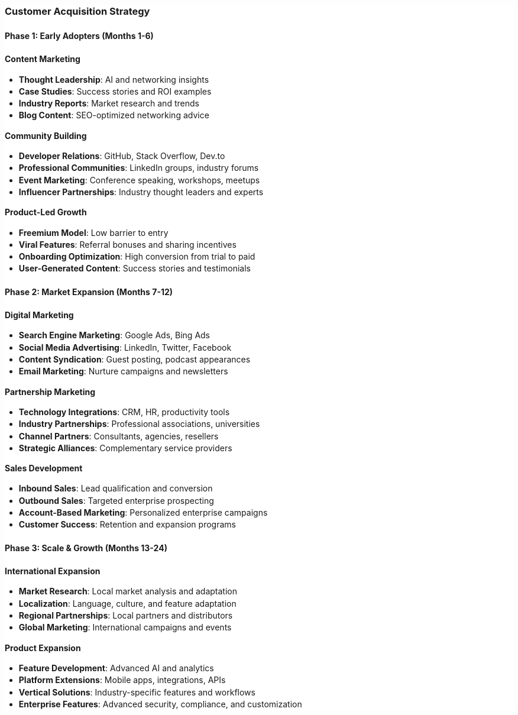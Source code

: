 ### Customer Acquisition Strategy

#### **Phase 1: Early Adopters (Months 1-6)**

**Content Marketing**
- **Thought Leadership**: AI and networking insights
- **Case Studies**: Success stories and ROI examples
- **Industry Reports**: Market research and trends
- **Blog Content**: SEO-optimized networking advice

**Community Building**
- **Developer Relations**: GitHub, Stack Overflow, Dev.to
- **Professional Communities**: LinkedIn groups, industry forums
- **Event Marketing**: Conference speaking, workshops, meetups
- **Influencer Partnerships**: Industry thought leaders and experts

**Product-Led Growth**
- **Freemium Model**: Low barrier to entry
- **Viral Features**: Referral bonuses and sharing incentives
- **Onboarding Optimization**: High conversion from trial to paid
- **User-Generated Content**: Success stories and testimonials

#### **Phase 2: Market Expansion (Months 7-12)**

**Digital Marketing**
- **Search Engine Marketing**: Google Ads, Bing Ads
- **Social Media Advertising**: LinkedIn, Twitter, Facebook
- **Content Syndication**: Guest posting, podcast appearances
- **Email Marketing**: Nurture campaigns and newsletters

**Partnership Marketing**
- **Technology Integrations**: CRM, HR, productivity tools
- **Industry Partnerships**: Professional associations, universities
- **Channel Partners**: Consultants, agencies, resellers
- **Strategic Alliances**: Complementary service providers

**Sales Development**
- **Inbound Sales**: Lead qualification and conversion
- **Outbound Sales**: Targeted enterprise prospecting
- **Account-Based Marketing**: Personalized enterprise campaigns
- **Customer Success**: Retention and expansion programs

#### **Phase 3: Scale & Growth (Months 13-24)**

**International Expansion**
- **Market Research**: Local market analysis and adaptation
- **Localization**: Language, culture, and feature adaptation
- **Regional Partnerships**: Local partners and distributors
- **Global Marketing**: International campaigns and events

**Product Expansion**
- **Feature Development**: Advanced AI and analytics
- **Platform Extensions**: Mobile apps, integrations, APIs
- **Vertical Solutions**: Industry-specific features and workflows
- **Enterprise Features**: Advanced security, compliance, and customization
